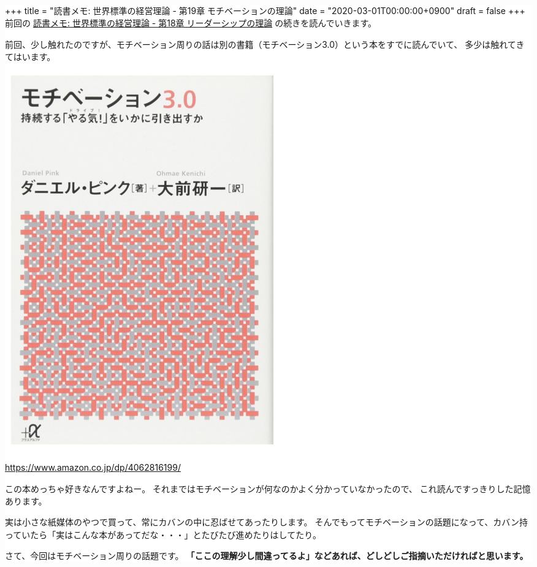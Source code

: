 +++
title = "読書メモ: 世界標準の経営理論 - 第19章 モチベーションの理論"
date = "2020-03-01T00:00:00+0900"
draft = false
+++
前回の [読書メモ: 世界標準の経営理論 - 第18章 リーダーシップの理論](/biz/20200228/) の続きを読んでいきます。

前回、少し触れたのですが、モチベーション周りの話は別の書籍（モチベーション3.0）という本をすでに読んでいて、
多少は触れてきてはいます。

![モチベーション3.0](resource01.jpg)

https://www.amazon.co.jp/dp/4062816199/

この本めっちゃ好きなんですよねー。
それまではモチベーションが何なのかよく分かっていなかったので、
これ読んですっきりした記憶あります。

実は小さな紙媒体のやつで買って、常にカバンの中に忍ばせてあったりします。
そんでもってモチベーションの話題になって、カバン持っていたら「実はこんな本があってだな・・・」とたびたび進めたりはしてたり。

さて、今回はモチベーション周りの話題です。
**「ここの理解少し間違ってるよ」などあれば、どしどしご指摘いただければと思います。**
